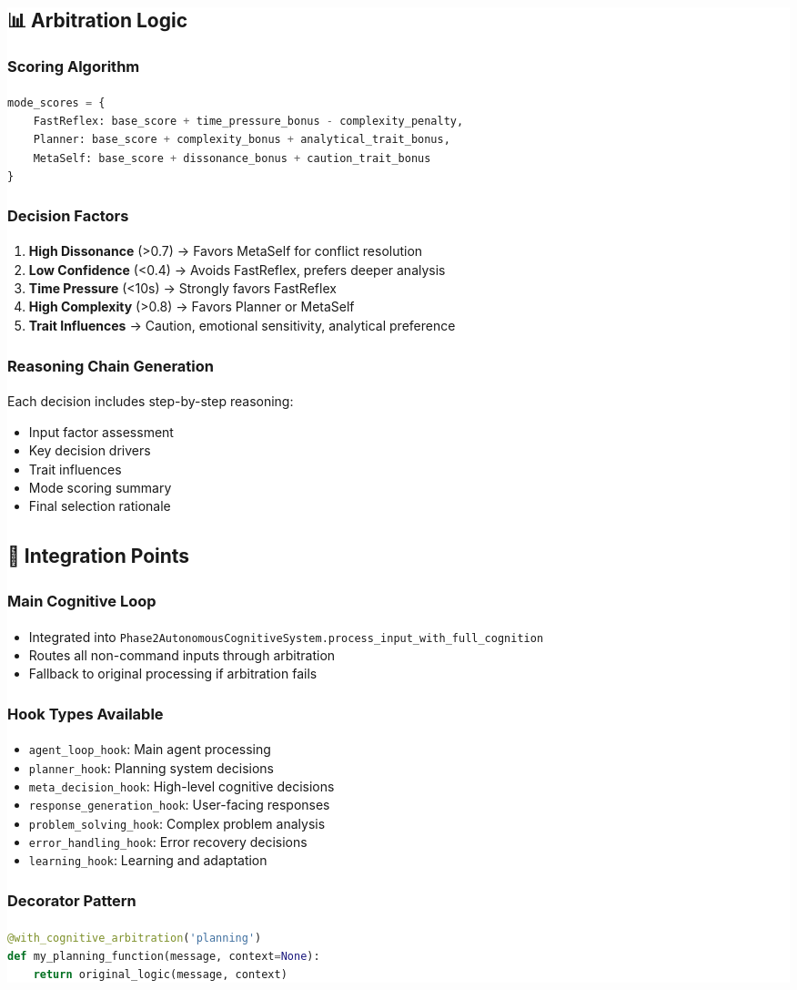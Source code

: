 ## 📊 Arbitration Logic

### Scoring Algorithm
```python
mode_scores = {
    FastReflex: base_score + time_pressure_bonus - complexity_penalty,
    Planner: base_score + complexity_bonus + analytical_trait_bonus,
    MetaSelf: base_score + dissonance_bonus + caution_trait_bonus
}
```

### Decision Factors
1. **High Dissonance** (>0.7) → Favors MetaSelf for conflict resolution
2. **Low Confidence** (<0.4) → Avoids FastReflex, prefers deeper analysis
3. **Time Pressure** (<10s) → Strongly favors FastReflex
4. **High Complexity** (>0.8) → Favors Planner or MetaSelf
5. **Trait Influences** → Caution, emotional sensitivity, analytical preference

### Reasoning Chain Generation
Each decision includes step-by-step reasoning:
- Input factor assessment
- Key decision drivers  
- Trait influences
- Mode scoring summary
- Final selection rationale

## 🔧 Integration Points

### Main Cognitive Loop
- Integrated into `Phase2AutonomousCognitiveSystem.process_input_with_full_cognition`
- Routes all non-command inputs through arbitration
- Fallback to original processing if arbitration fails

### Hook Types Available
- `agent_loop_hook`: Main agent processing
- `planner_hook`: Planning system decisions  
- `meta_decision_hook`: High-level cognitive decisions
- `response_generation_hook`: User-facing responses
- `problem_solving_hook`: Complex problem analysis
- `error_handling_hook`: Error recovery decisions
- `learning_hook`: Learning and adaptation

### Decorator Pattern
```python
@with_cognitive_arbitration('planning')
def my_planning_function(message, context=None):
    return original_logic(message, context)
```
